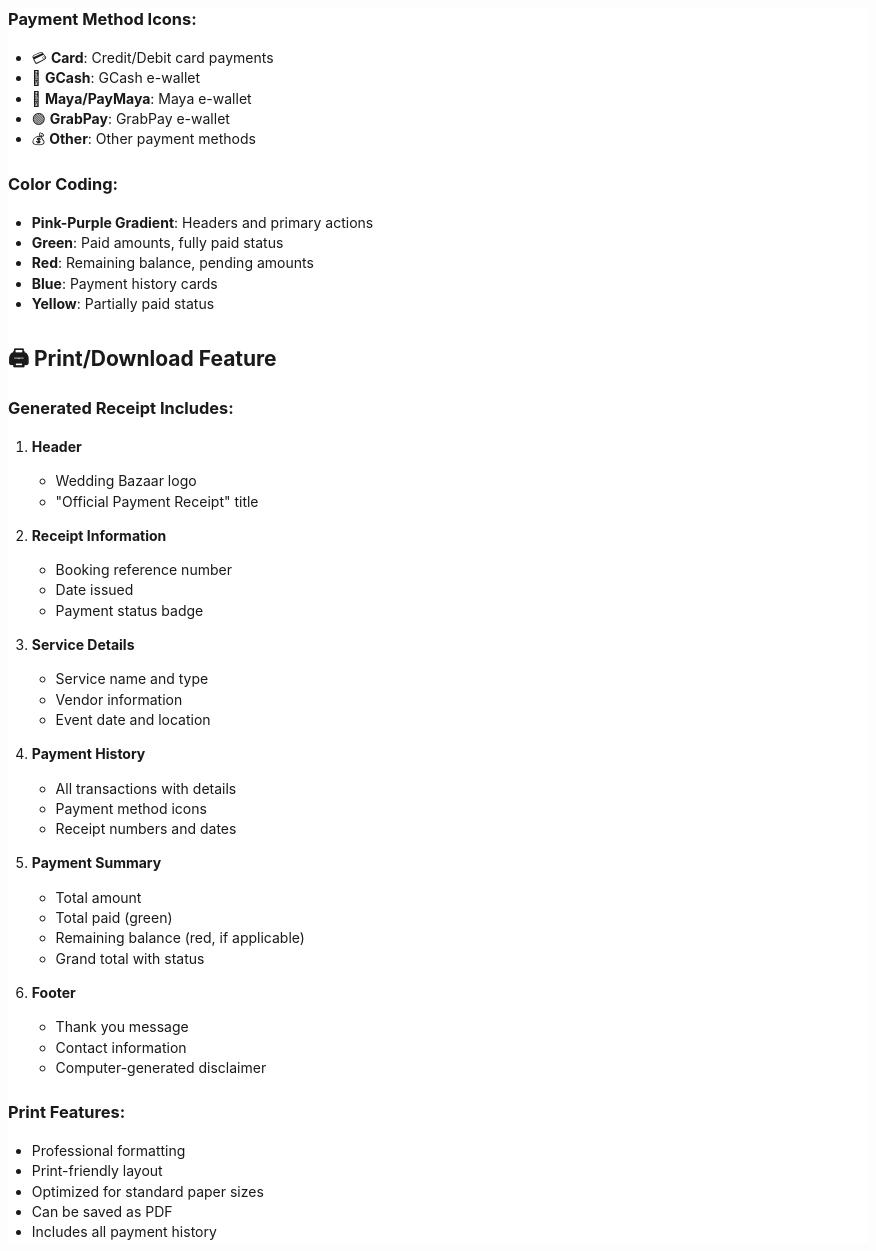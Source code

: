 ### Payment Method Icons:
- 💳 **Card**: Credit/Debit card payments
- 💙 **GCash**: GCash e-wallet
- 💚 **Maya/PayMaya**: Maya e-wallet
- 🟢 **GrabPay**: GrabPay e-wallet
- 💰 **Other**: Other payment methods

### Color Coding:
- **Pink-Purple Gradient**: Headers and primary actions
- **Green**: Paid amounts, fully paid status
- **Red**: Remaining balance, pending amounts
- **Blue**: Payment history cards
- **Yellow**: Partially paid status

## 🖨️ Print/Download Feature

### Generated Receipt Includes:
1. **Header**
   - Wedding Bazaar logo
   - "Official Payment Receipt" title

2. **Receipt Information**
   - Booking reference number
   - Date issued
   - Payment status badge

3. **Service Details**
   - Service name and type
   - Vendor information
   - Event date and location

4. **Payment History**
   - All transactions with details
   - Payment method icons
   - Receipt numbers and dates

5. **Payment Summary**
   - Total amount
   - Total paid (green)
   - Remaining balance (red, if applicable)
   - Grand total with status

6. **Footer**
   - Thank you message
   - Contact information
   - Computer-generated disclaimer

### Print Features:
- Professional formatting
- Print-friendly layout
- Optimized for standard paper sizes
- Can be saved as PDF
- Includes all payment history
